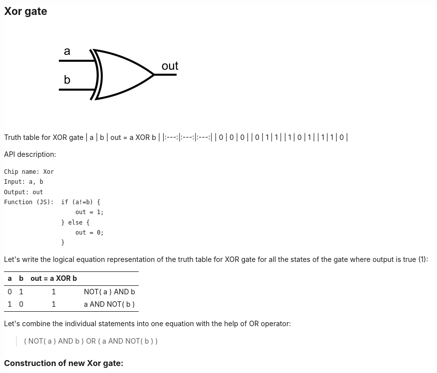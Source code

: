 ## Xor gate

![](slides/XOR.svg)

Truth table for XOR gate 
| a | b | out = a XOR b |
|:---:|:---:|:---:|
| 0 | 0 | 0 |
| 0 | 1 | 1 |
| 1 | 0 | 1 |
| 1 | 1 | 0 |

API description:

    Chip name: Xor
    Input: a, b
    Output: out
    Function (JS):  if (a!=b) {
                        out = 1;
                    } else {
                        out = 0;
                    }

Let's write the logical equation representation of the truth table for XOR gate for all the states of the gate where output is true (1):

| a | b | out = a XOR b | |
|:---:|:---:|:---:|:---:|
| 0 | 1 | 1 | NOT( a ) AND  b |
| 1 | 0 | 1 | a AND NOT( b ) |

Let's combine the individual statements into one equation with the help of OR operator:

>( NOT( a ) AND  b ) OR ( a AND NOT( b ) )

### Construction of new Xor gate:
